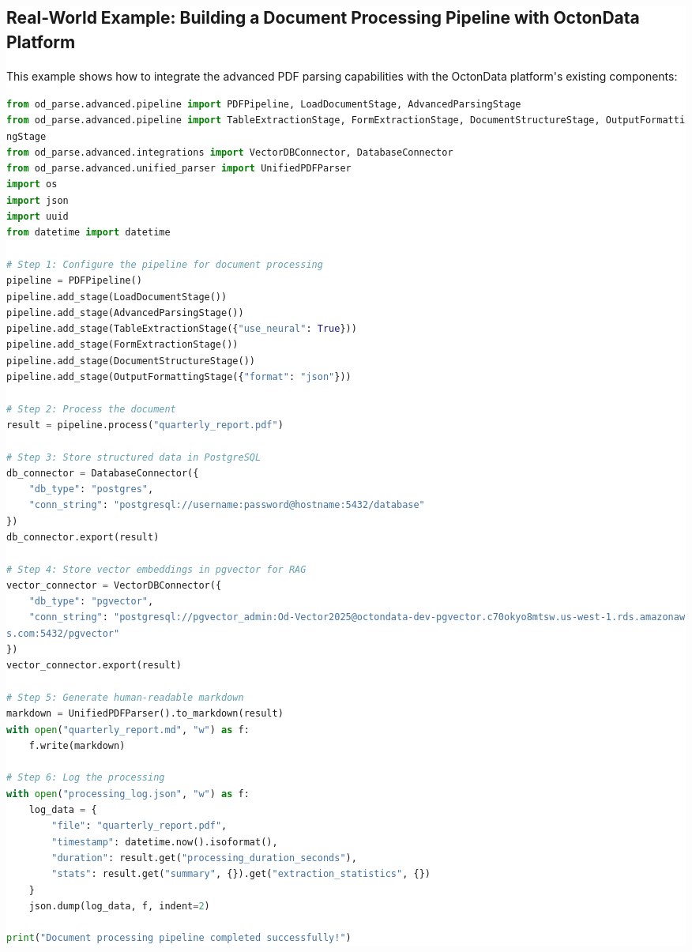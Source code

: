 ## Real-World Example: Building a Document Processing Pipeline with OctonData Platform

This example shows how to integrate the advanced PDF parsing capabilities with the OctonData platform's existing components:

```python
from od_parse.advanced.pipeline import PDFPipeline, LoadDocumentStage, AdvancedParsingStage
from od_parse.advanced.pipeline import TableExtractionStage, FormExtractionStage, DocumentStructureStage, OutputFormattingStage
from od_parse.advanced.integrations import VectorDBConnector, DatabaseConnector
from od_parse.advanced.unified_parser import UnifiedPDFParser
import os
import json
import uuid
from datetime import datetime

# Step 1: Configure the pipeline for document processing
pipeline = PDFPipeline()
pipeline.add_stage(LoadDocumentStage())
pipeline.add_stage(AdvancedParsingStage())
pipeline.add_stage(TableExtractionStage({"use_neural": True}))
pipeline.add_stage(FormExtractionStage())
pipeline.add_stage(DocumentStructureStage())
pipeline.add_stage(OutputFormattingStage({"format": "json"}))

# Step 2: Process the document
result = pipeline.process("quarterly_report.pdf")

# Step 3: Store structured data in PostgreSQL
db_connector = DatabaseConnector({
    "db_type": "postgres",
    "conn_string": "postgresql://username:password@hostname:5432/database"
})
db_connector.export(result)

# Step 4: Store vector embeddings in pgvector for RAG
vector_connector = VectorDBConnector({
    "db_type": "pgvector",
    "conn_string": "postgresql://pgvector_admin:Od-Vector2025@octondata-dev-pgvector.c70okyo8mtsw.us-west-1.rds.amazonaws.com:5432/pgvector"
})
vector_connector.export(result)

# Step 5: Generate human-readable markdown
markdown = UnifiedPDFParser().to_markdown(result)
with open("quarterly_report.md", "w") as f:
    f.write(markdown)

# Step 6: Log the processing
with open("processing_log.json", "w") as f:
    log_data = {
        "file": "quarterly_report.pdf",
        "timestamp": datetime.now().isoformat(),
        "duration": result.get("processing_duration_seconds"),
        "stats": result.get("summary", {}).get("extraction_statistics", {})
    }
    json.dump(log_data, f, indent=2)

print("Document processing pipeline completed successfully!")
```

